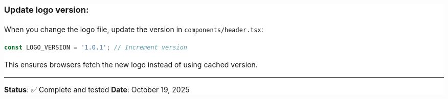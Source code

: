 ### Update logo version:

When you change the logo file, update the version in `components/header.tsx`:
```typescript
const LOGO_VERSION = '1.0.1'; // Increment version
```

This ensures browsers fetch the new logo instead of using cached version.

---

**Status**: ✅ Complete and tested
**Date**: October 19, 2025

